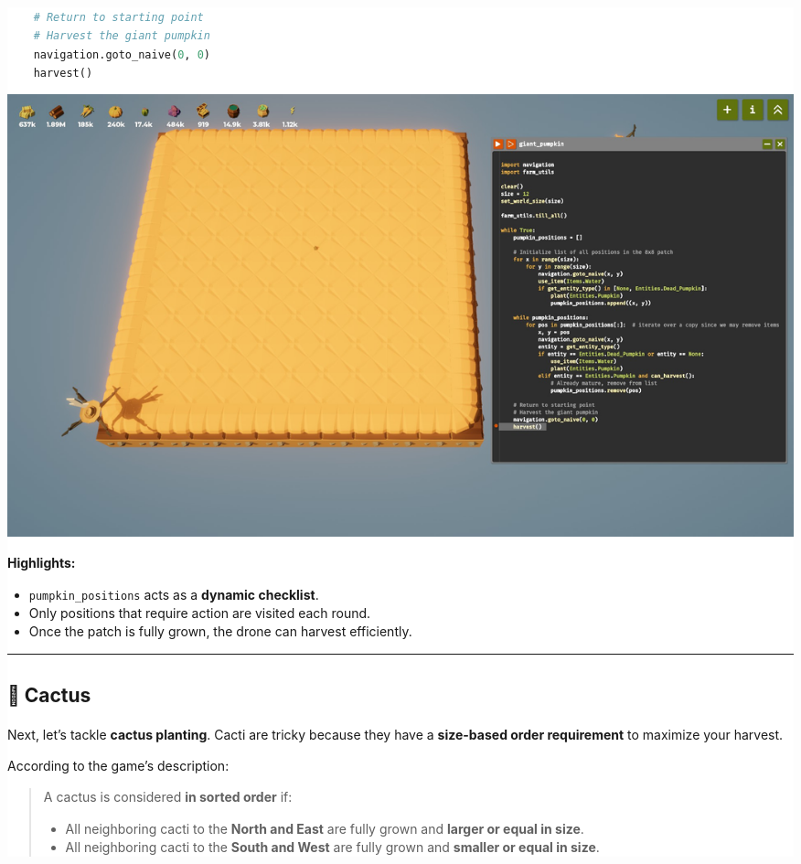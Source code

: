```python
	# Return to starting point
	# Harvest the giant pumpkin
	navigation.goto_naive(0, 0)
	harvest()
```

![A Giant Pumpkin](../assets/giant_pumpkin.jpg)


**Highlights:**

* `pumpkin_positions` acts as a **dynamic checklist**.
* Only positions that require action are visited each round.
* Once the patch is fully grown, the drone can harvest efficiently.

---

## 🌵 Cactus

Next, let’s tackle **cactus planting**. Cacti are tricky because they have a **size-based order requirement** to maximize your harvest.

According to the game’s description:

> A cactus is considered **in sorted order** if:
>
> * All neighboring cacti to the **North and East** are fully grown and **larger or equal in size**.
> * All neighboring cacti to the **South and West** are fully grown and **smaller or equal in size**.

